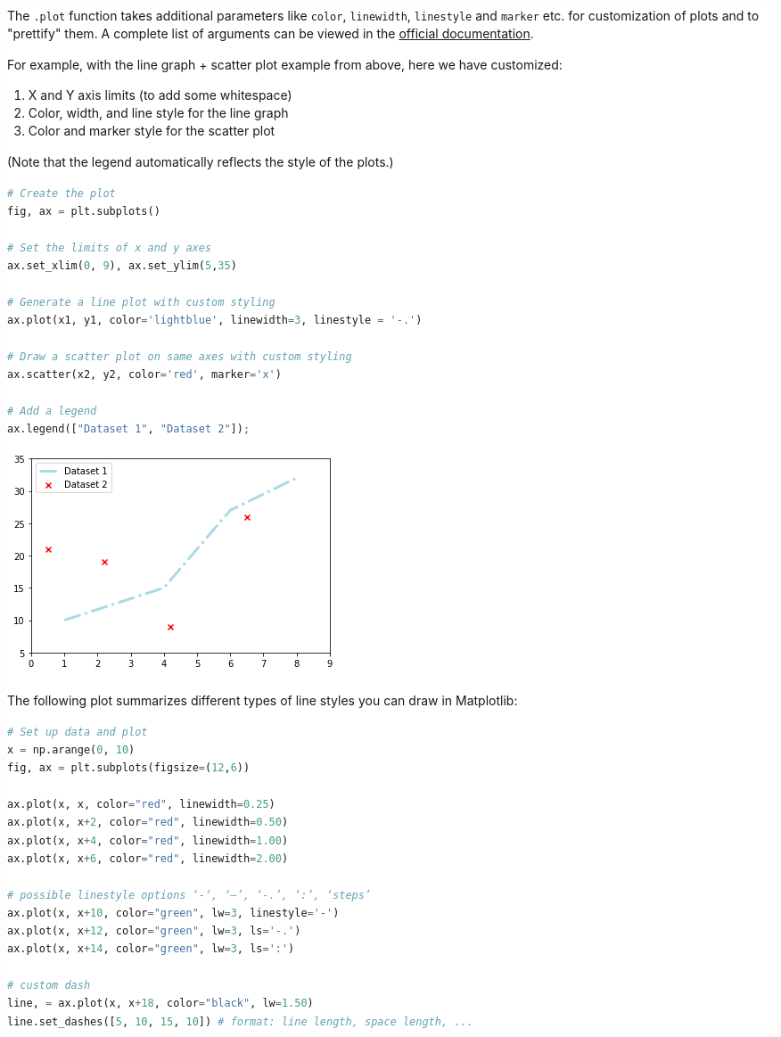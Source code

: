 The `.plot` function takes additional parameters like `color`, `linewidth`, `linestyle` and `marker` etc. for customization of plots and to "prettify" them. A complete list of arguments can be viewed in the [official documentation](https://matplotlib.org/api/_as_gen/matplotlib.pyplot.plot.html).

For example, with the line graph + scatter plot example from above, here we have customized:

1. X and Y axis limits (to add some whitespace)
2. Color, width, and line style for the line graph
3. Color and marker style for the scatter plot

(Note that the legend automatically reflects the style of the plots.)


```python
# Create the plot
fig, ax = plt.subplots()

# Set the limits of x and y axes
ax.set_xlim(0, 9), ax.set_ylim(5,35)

# Generate a line plot with custom styling
ax.plot(x1, y1, color='lightblue', linewidth=3, linestyle = '-.')

# Draw a scatter plot on same axes with custom styling
ax.scatter(x2, y2, color='red', marker='x')

# Add a legend
ax.legend(["Dataset 1", "Dataset 2"]);
```


    
![png](index_files/index_28_0.png)
    


The following plot summarizes different types of line styles you can draw in Matplotlib:


```python
# Set up data and plot
x = np.arange(0, 10)
fig, ax = plt.subplots(figsize=(12,6))

ax.plot(x, x, color="red", linewidth=0.25)
ax.plot(x, x+2, color="red", linewidth=0.50)
ax.plot(x, x+4, color="red", linewidth=1.00)
ax.plot(x, x+6, color="red", linewidth=2.00)

# possible linestyle options ‘-‘, ‘–’, ‘-.’, ‘:’, ‘steps’
ax.plot(x, x+10, color="green", lw=3, linestyle='-')
ax.plot(x, x+12, color="green", lw=3, ls='-.')
ax.plot(x, x+14, color="green", lw=3, ls=':')

# custom dash
line, = ax.plot(x, x+18, color="black", lw=1.50)
line.set_dashes([5, 10, 15, 10]) # format: line length, space length, ...
```